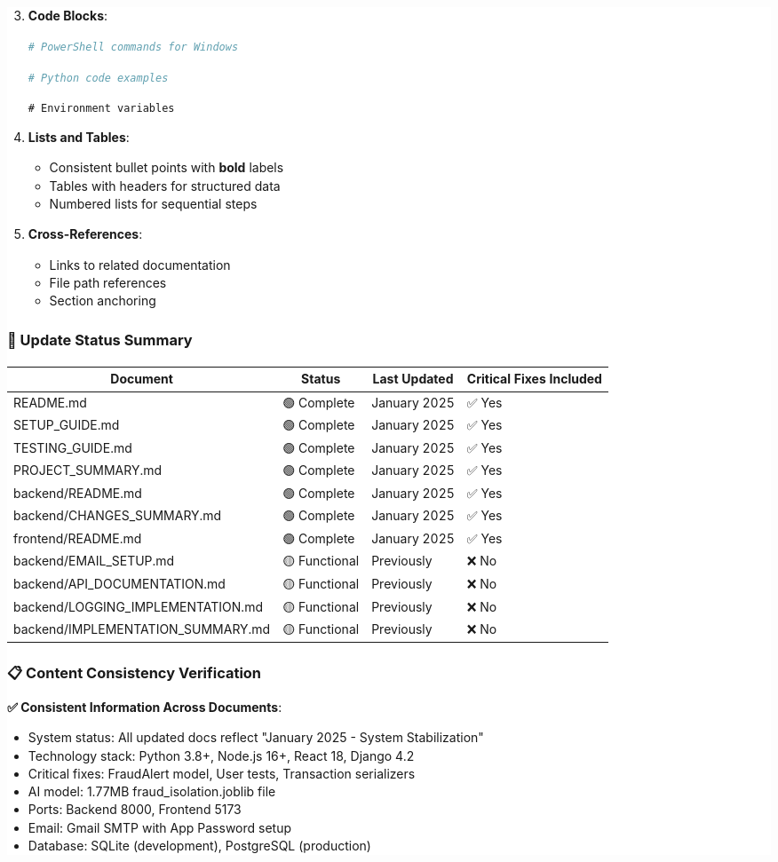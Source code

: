 3. **Code Blocks**:
   ```powershell
   # PowerShell commands for Windows
   ```
   ```python
   # Python code examples
   ```
   ```env
   # Environment variables
   ```

4. **Lists and Tables**:
   - Consistent bullet points with **bold** labels
   - Tables with headers for structured data
   - Numbered lists for sequential steps

5. **Cross-References**:
   - Links to related documentation
   - File path references
   - Section anchoring

### **🔄 Update Status Summary**

| Document | Status | Last Updated | Critical Fixes Included |
|----------|--------|--------------|------------------------|
| README.md | 🟢 Complete | January 2025 | ✅ Yes |
| SETUP_GUIDE.md | 🟢 Complete | January 2025 | ✅ Yes |  
| TESTING_GUIDE.md | 🟢 Complete | January 2025 | ✅ Yes |
| PROJECT_SUMMARY.md | 🟢 Complete | January 2025 | ✅ Yes |
| backend/README.md | 🟢 Complete | January 2025 | ✅ Yes |
| backend/CHANGES_SUMMARY.md | 🟢 Complete | January 2025 | ✅ Yes |
| frontend/README.md | 🟢 Complete | January 2025 | ✅ Yes |
| backend/EMAIL_SETUP.md | 🟡 Functional | Previously | ❌ No |
| backend/API_DOCUMENTATION.md | 🟡 Functional | Previously | ❌ No |
| backend/LOGGING_IMPLEMENTATION.md | 🟡 Functional | Previously | ❌ No |
| backend/IMPLEMENTATION_SUMMARY.md | 🟡 Functional | Previously | ❌ No |

### **📋 Content Consistency Verification**

**✅ Consistent Information Across Documents**:
- System status: All updated docs reflect "January 2025 - System Stabilization"
- Technology stack: Python 3.8+, Node.js 16+, React 18, Django 4.2
- Critical fixes: FraudAlert model, User tests, Transaction serializers
- AI model: 1.77MB fraud_isolation.joblib file
- Ports: Backend 8000, Frontend 5173
- Email: Gmail SMTP with App Password setup
- Database: SQLite (development), PostgreSQL (production)
